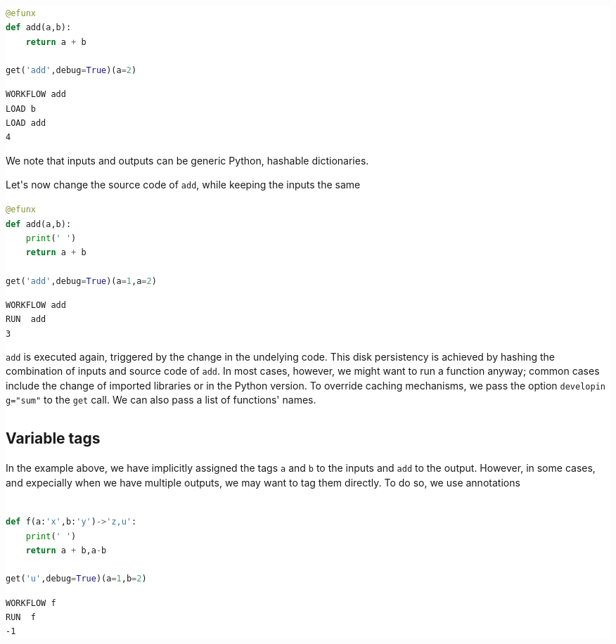 ```python
@efunx
def add(a,b):
    return a + b

get('add',debug=True)(a=2)
```

```bash
WORKFLOW add
LOAD b
LOAD add
4
```

We note that inputs and outputs can be generic Python, hashable dictionaries.

Let's now change the source code of `add`, while keeping the inputs the same

```python
@efunx
def add(a,b):
    print(' ')
    return a + b

get('add',debug=True)(a=1,a=2)
```

```bash
WORKFLOW add
RUN  add
3
```

`add` is executed again, triggered by the change in the undelying code. This disk persistency is achieved by hashing the combination of inputs and source code of `add`. In most cases, however, we might want to run a function anyway; common cases include the change of imported libraries or in the Python version. To override caching mechanisms, we pass the option `developing="sum"` to the `get` call. We can also pass a list of functions' names. 


## Variable tags
In the example above, we have implicitly assigned the tags `a` and `b` to the inputs and `add` to the output. However, in some cases, and expecially when we have multiple outputs, we may want to tag them directly. To do so, we use annotations 

```python

def f(a:'x',b:'y')->'z,u':
    print(' ')
    return a + b,a-b

get('u',debug=True)(a=1,b=2)
```

```bash
WORKFLOW f
RUN  f
-1
```
